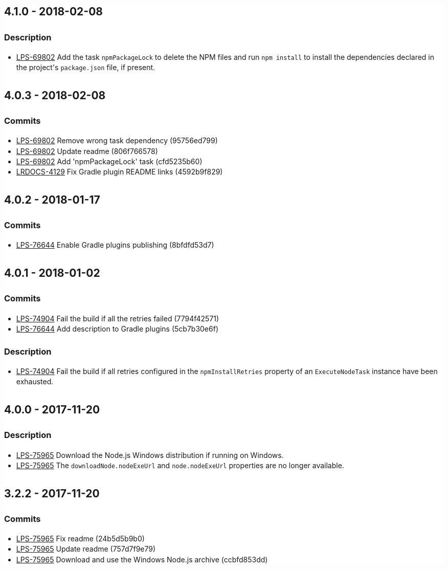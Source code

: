 ## 4.1.0 - 2018-02-08

### Description
- [LPS-69802] Add the task `npmPackageLock` to delete the NPM files and run
`npm install` to install the dependencies declared in the project's
`package.json` file, if present.

## 4.0.3 - 2018-02-08

### Commits
- [LPS-69802] Remove wrong task dependency (95756ed799)
- [LPS-69802] Update readme (806f766578)
- [LPS-69802] Add 'npmPackageLock' task (cfd5235b60)
- [LRDOCS-4129] Fix Gradle plugin README links (4592b9f829)

## 4.0.2 - 2018-01-17

### Commits
- [LPS-76644] Enable Gradle plugins publishing (8bfdfd53d7)

## 4.0.1 - 2018-01-02

### Commits
- [LPS-74904] Fail the build if all the retries failed (7794f42571)
- [LPS-76644] Add description to Gradle plugins (5cb7b30e6f)

### Description
- [LPS-74904] Fail the build if all retries configured in the
`npmInstallRetries` property of an `ExecuteNodeTask` instance have been
exhausted.

## 4.0.0 - 2017-11-20

### Description
- [LPS-75965] Download the Node.js Windows distribution if running on Windows.
- [LPS-75965] The `downloadNode.nodeExeUrl` and `node.nodeExeUrl` properties
are no longer available.

## 3.2.2 - 2017-11-20

### Commits
- [LPS-75965] Fix readme (24b5d5b9b0)
- [LPS-75965] Update readme (757d7f9e79)
- [LPS-75965] Download and use the Windows Node.js archive (ccbfd853dd)


[LPS-0]: https://issues.liferay.com/browse/LPS-0
[LPS-51081]: https://issues.liferay.com/browse/LPS-51081
[LPS-58260]: https://issues.liferay.com/browse/LPS-58260
[LPS-58467]: https://issues.liferay.com/browse/LPS-58467
[LPS-58609]: https://issues.liferay.com/browse/LPS-58609
[LPS-58655]: https://issues.liferay.com/browse/LPS-58655
[LPS-59564]: https://issues.liferay.com/browse/LPS-59564
[LPS-60153]: https://issues.liferay.com/browse/LPS-60153
[LPS-61088]: https://issues.liferay.com/browse/LPS-61088
[LPS-61099]: https://issues.liferay.com/browse/LPS-61099
[LPS-61322]: https://issues.liferay.com/browse/LPS-61322
[LPS-61420]: https://issues.liferay.com/browse/LPS-61420
[LPS-61754]: https://issues.liferay.com/browse/LPS-61754
[LPS-61848]: https://issues.liferay.com/browse/LPS-61848
[LPS-62504]: https://issues.liferay.com/browse/LPS-62504
[LPS-62671]: https://issues.liferay.com/browse/LPS-62671
[LPS-62883]: https://issues.liferay.com/browse/LPS-62883
[LPS-62942]: https://issues.liferay.com/browse/LPS-62942
[LPS-63943]: https://issues.liferay.com/browse/LPS-63943
[LPS-64816]: https://issues.liferay.com/browse/LPS-64816
[LPS-65086]: https://issues.liferay.com/browse/LPS-65086
[LPS-65245]: https://issues.liferay.com/browse/LPS-65245
[LPS-65749]: https://issues.liferay.com/browse/LPS-65749
[LPS-65810]: https://issues.liferay.com/browse/LPS-65810
[LPS-66410]: https://issues.liferay.com/browse/LPS-66410
[LPS-66709]: https://issues.liferay.com/browse/LPS-66709
[LPS-66906]: https://issues.liferay.com/browse/LPS-66906
[LPS-67023]: https://issues.liferay.com/browse/LPS-67023
[LPS-67352]: https://issues.liferay.com/browse/LPS-67352
[LPS-67573]: https://issues.liferay.com/browse/LPS-67573
[LPS-67658]: https://issues.liferay.com/browse/LPS-67658
[LPS-68231]: https://issues.liferay.com/browse/LPS-68231
[LPS-68564]: https://issues.liferay.com/browse/LPS-68564
[LPS-69259]: https://issues.liferay.com/browse/LPS-69259
[LPS-69445]: https://issues.liferay.com/browse/LPS-69445
[LPS-69618]: https://issues.liferay.com/browse/LPS-69618
[LPS-69677]: https://issues.liferay.com/browse/LPS-69677
[LPS-69802]: https://issues.liferay.com/browse/LPS-69802
[LPS-69920]: https://issues.liferay.com/browse/LPS-69920
[LPS-70060]: https://issues.liferay.com/browse/LPS-70060
[LPS-70634]: https://issues.liferay.com/browse/LPS-70634
[LPS-70870]: https://issues.liferay.com/browse/LPS-70870
[LPS-71117]: https://issues.liferay.com/browse/LPS-71117
[LPS-71222]: https://issues.liferay.com/browse/LPS-71222
[LPS-71826]: https://issues.liferay.com/browse/LPS-71826
[LPS-72152]: https://issues.liferay.com/browse/LPS-72152
[LPS-72340]: https://issues.liferay.com/browse/LPS-72340
[LPS-72429]: https://issues.liferay.com/browse/LPS-72429
[LPS-72914]: https://issues.liferay.com/browse/LPS-72914
[LPS-73070]: https://issues.liferay.com/browse/LPS-73070
[LPS-73472]: https://issues.liferay.com/browse/LPS-73472
[LPS-73584]: https://issues.liferay.com/browse/LPS-73584
[LPS-74770]: https://issues.liferay.com/browse/LPS-74770
[LPS-74904]: https://issues.liferay.com/browse/LPS-74904
[LPS-74933]: https://issues.liferay.com/browse/LPS-74933
[LPS-75175]: https://issues.liferay.com/browse/LPS-75175
[LPS-75530]: https://issues.liferay.com/browse/LPS-75530
[LPS-75965]: https://issues.liferay.com/browse/LPS-75965
[LPS-76644]: https://issues.liferay.com/browse/LPS-76644
[LPS-77425]: https://issues.liferay.com/browse/LPS-77425
[LPS-77996]: https://issues.liferay.com/browse/LPS-77996
[LPS-78741]: https://issues.liferay.com/browse/LPS-78741
[LPS-82310]: https://issues.liferay.com/browse/LPS-82310
[LPS-82568]: https://issues.liferay.com/browse/LPS-82568
[LPS-84094]: https://issues.liferay.com/browse/LPS-84094
[LPS-84119]: https://issues.liferay.com/browse/LPS-84119
[LPS-85609]: https://issues.liferay.com/browse/LPS-85609
[LPS-85959]: https://issues.liferay.com/browse/LPS-85959
[LPS-86576]: https://issues.liferay.com/browse/LPS-86576
[LPS-86589]: https://issues.liferay.com/browse/LPS-86589
[LPS-87192]: https://issues.liferay.com/browse/LPS-87192
[LPS-87465]: https://issues.liferay.com/browse/LPS-87465
[LPS-87466]: https://issues.liferay.com/browse/LPS-87466
[LPS-87479]: https://issues.liferay.com/browse/LPS-87479
[LPS-88909]: https://issues.liferay.com/browse/LPS-88909
[LPS-89126]: https://issues.liferay.com/browse/LPS-89126
[LPS-89369]: https://issues.liferay.com/browse/LPS-89369
[LPS-89436]: https://issues.liferay.com/browse/LPS-89436
[LPS-89916]: https://issues.liferay.com/browse/LPS-89916
[LPS-90945]: https://issues.liferay.com/browse/LPS-90945
[LPS-91967]: https://issues.liferay.com/browse/LPS-91967
[LPS-93220]: https://issues.liferay.com/browse/LPS-93220
[LPS-93258]: https://issues.liferay.com/browse/LPS-93258
[LPS-94947]: https://issues.liferay.com/browse/LPS-94947
[LPS-96247]: https://issues.liferay.com/browse/LPS-96247
[LPS-96376]: https://issues.liferay.com/browse/LPS-96376
[LPS-99774]: https://issues.liferay.com/browse/LPS-99774
[LPS-99977]: https://issues.liferay.com/browse/LPS-99977
[LPS-100163]: https://issues.liferay.com/browse/LPS-100163
[LPS-100168]: https://issues.liferay.com/browse/LPS-100168
[LPS-100515]: https://issues.liferay.com/browse/LPS-100515
[LPS-101470]: https://issues.liferay.com/browse/LPS-101470
[LPS-102367]: https://issues.liferay.com/browse/LPS-102367
[LPS-103580]: https://issues.liferay.com/browse/LPS-103580
[LPS-104132]: https://issues.liferay.com/browse/LPS-104132
[LPS-105380]: https://issues.liferay.com/browse/LPS-105380
[LPS-106149]: https://issues.liferay.com/browse/LPS-106149
[LPS-110283]: https://issues.liferay.com/browse/LPS-110283
[LPS-110486]: https://issues.liferay.com/browse/LPS-110486
[LRDOCS-3663]: https://issues.liferay.com/browse/LRDOCS-3663
[LRDOCS-4129]: https://issues.liferay.com/browse/LRDOCS-4129
[LRQA-52072]: https://issues.liferay.com/browse/LRQA-52072